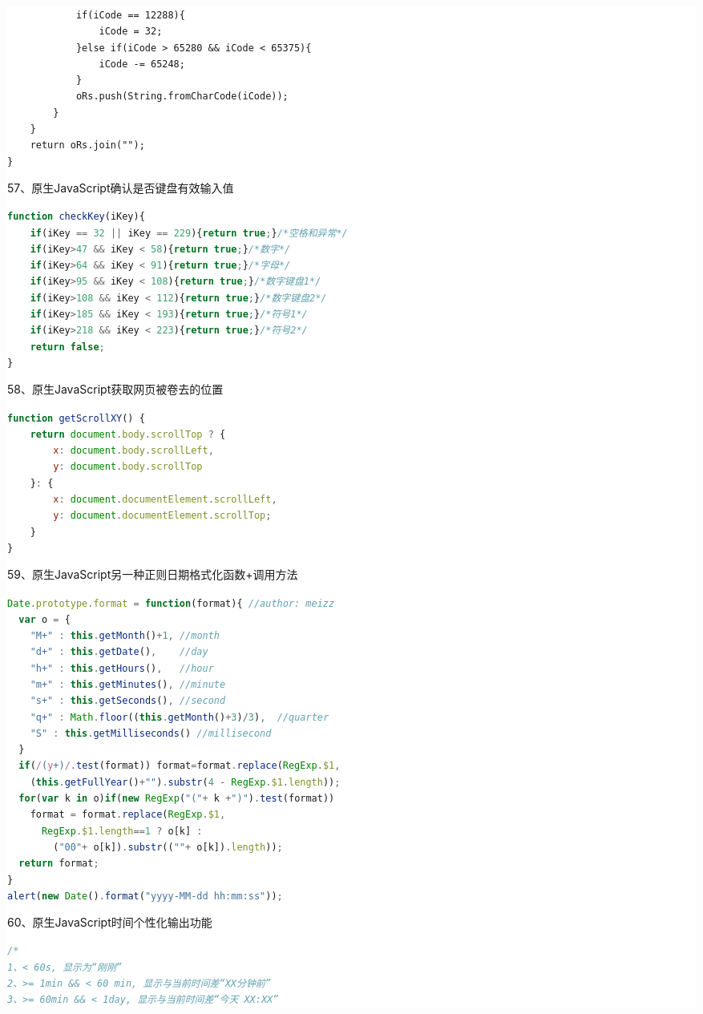 ```
            if(iCode == 12288){
                iCode = 32;
            }else if(iCode > 65280 && iCode < 65375){
                iCode -= 65248;
            }
            oRs.push(String.fromCharCode(iCode));
        }
    }      
    return oRs.join("");
}
```
57、原生JavaScript确认是否键盘有效输入值
```javascript
function checkKey(iKey){
    if(iKey == 32 || iKey == 229){return true;}/*空格和异常*/
    if(iKey>47 && iKey < 58){return true;}/*数字*/
    if(iKey>64 && iKey < 91){return true;}/*字母*/
    if(iKey>95 && iKey < 108){return true;}/*数字键盘1*/
    if(iKey>108 && iKey < 112){return true;}/*数字键盘2*/
    if(iKey>185 && iKey < 193){return true;}/*符号1*/
    if(iKey>218 && iKey < 223){return true;}/*符号2*/
    return false;
}
```
58、原生JavaScript获取网页被卷去的位置
```javascript
function getScrollXY() {
    return document.body.scrollTop ? {
        x: document.body.scrollLeft,
        y: document.body.scrollTop
    }: {
        x: document.documentElement.scrollLeft,
        y: document.documentElement.scrollTop;
    }
}
```
59、原生JavaScript另一种正则日期格式化函数+调用方法
```javascript
Date.prototype.format = function(format){ //author: meizz
  var o = {
    "M+" : this.getMonth()+1, //month
    "d+" : this.getDate(),    //day
    "h+" : this.getHours(),   //hour
    "m+" : this.getMinutes(), //minute
    "s+" : this.getSeconds(), //second
    "q+" : Math.floor((this.getMonth()+3)/3),  //quarter
    "S" : this.getMilliseconds() //millisecond
  }
  if(/(y+)/.test(format)) format=format.replace(RegExp.$1,
    (this.getFullYear()+"").substr(4 - RegExp.$1.length));
  for(var k in o)if(new RegExp("("+ k +")").test(format))
    format = format.replace(RegExp.$1,
      RegExp.$1.length==1 ? o[k] :
        ("00"+ o[k]).substr((""+ o[k]).length));
  return format;
}
alert(new Date().format("yyyy-MM-dd hh:mm:ss"));
```
60、原生JavaScript时间个性化输出功能
```javascript
/*
1、< 60s, 显示为“刚刚”
2、>= 1min && < 60 min, 显示与当前时间差“XX分钟前”
3、>= 60min && < 1day, 显示与当前时间差“今天 XX:XX”
```